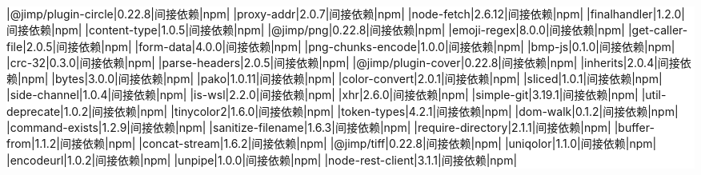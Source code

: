 |@jimp/plugin-circle|0.22.8|间接依赖|npm|
|proxy-addr|2.0.7|间接依赖|npm|
|node-fetch|2.6.12|间接依赖|npm|
|finalhandler|1.2.0|间接依赖|npm|
|content-type|1.0.5|间接依赖|npm|
|@jimp/png|0.22.8|间接依赖|npm|
|emoji-regex|8.0.0|间接依赖|npm|
|get-caller-file|2.0.5|间接依赖|npm|
|form-data|4.0.0|间接依赖|npm|
|png-chunks-encode|1.0.0|间接依赖|npm|
|bmp-js|0.1.0|间接依赖|npm|
|crc-32|0.3.0|间接依赖|npm|
|parse-headers|2.0.5|间接依赖|npm|
|@jimp/plugin-cover|0.22.8|间接依赖|npm|
|inherits|2.0.4|间接依赖|npm|
|bytes|3.0.0|间接依赖|npm|
|pako|1.0.11|间接依赖|npm|
|color-convert|2.0.1|间接依赖|npm|
|sliced|1.0.1|间接依赖|npm|
|side-channel|1.0.4|间接依赖|npm|
|is-wsl|2.2.0|间接依赖|npm|
|xhr|2.6.0|间接依赖|npm|
|simple-git|3.19.1|间接依赖|npm|
|util-deprecate|1.0.2|间接依赖|npm|
|tinycolor2|1.6.0|间接依赖|npm|
|token-types|4.2.1|间接依赖|npm|
|dom-walk|0.1.2|间接依赖|npm|
|command-exists|1.2.9|间接依赖|npm|
|sanitize-filename|1.6.3|间接依赖|npm|
|require-directory|2.1.1|间接依赖|npm|
|buffer-from|1.1.2|间接依赖|npm|
|concat-stream|1.6.2|间接依赖|npm|
|@jimp/tiff|0.22.8|间接依赖|npm|
|uniqolor|1.1.0|间接依赖|npm|
|encodeurl|1.0.2|间接依赖|npm|
|unpipe|1.0.0|间接依赖|npm|
|node-rest-client|3.1.1|间接依赖|npm|